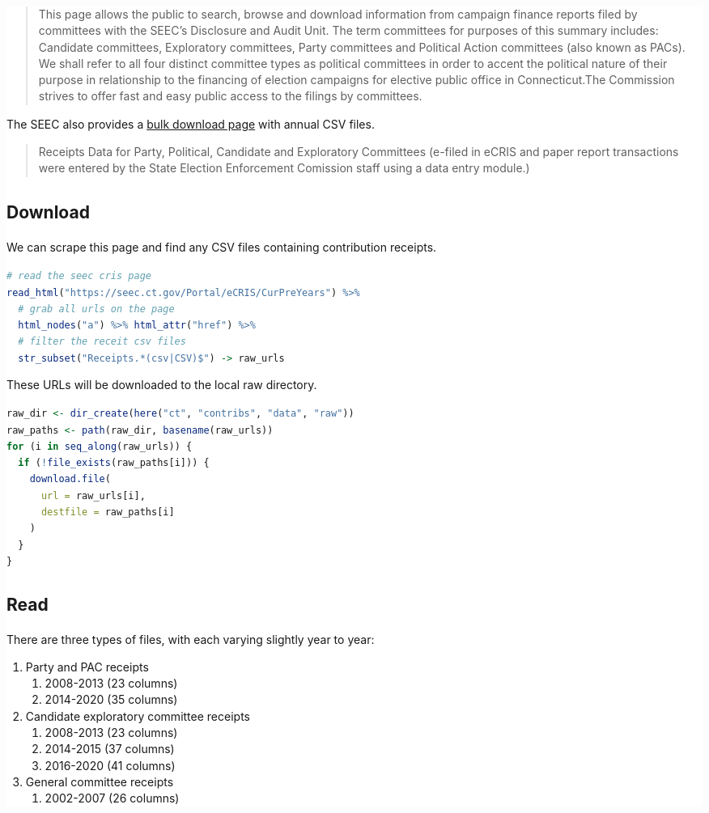 > This page allows the public to search, browse and download information
> from campaign finance reports filed by committees with the SEEC’s
> Disclosure and Audit Unit. The term committees for purposes of this
> summary includes: Candidate committees, Exploratory committees, Party
> committees and Political Action committees (also known as PACs). We
> shall refer to all four distinct committee types as political
> committees in order to accent the political nature of their purpose in
> relationship to the financing of election campaigns for elective
> public office in Connecticut.The Commission strives to offer fast and
> easy public access to the filings by committees.

The SEEC also provides a [bulk download
page](https://seec.ct.gov/Portal/eCRIS/CurPreYears) with annual CSV
files.

> Receipts Data for Party, Political, Candidate and Exploratory
> Committees (e-filed in eCRIS and paper report transactions were
> entered by the State Election Enforcement Comission staff using a data
> entry module.)

## Download

We can scrape this page and find any CSV files containing contribution
receipts.

``` r
# read the seec cris page
read_html("https://seec.ct.gov/Portal/eCRIS/CurPreYears") %>% 
  # grab all urls on the page
  html_nodes("a") %>% html_attr("href") %>% 
  # filter the receit csv files
  str_subset("Receipts.*(csv|CSV)$") -> raw_urls
```

These URLs will be downloaded to the local raw directory.

``` r
raw_dir <- dir_create(here("ct", "contribs", "data", "raw"))
raw_paths <- path(raw_dir, basename(raw_urls))
for (i in seq_along(raw_urls)) {
  if (!file_exists(raw_paths[i])) {
    download.file(
      url = raw_urls[i], 
      destfile = raw_paths[i]
    )
  }
}
```

## Read

There are three types of files, with each varying slightly year to year:

1.  Party and PAC receipts
    1.  2008-2013 (23 columns)
    2.  2014-2020 (35 columns)
2.  Candidate exploratory committee receipts
    1.  2008-2013 (23 columns)
    2.  2014-2015 (37 columns)
    3.  2016-2020 (41 columns)
3.  General committee receipts
    1.  2002-2007 (26 columns)
